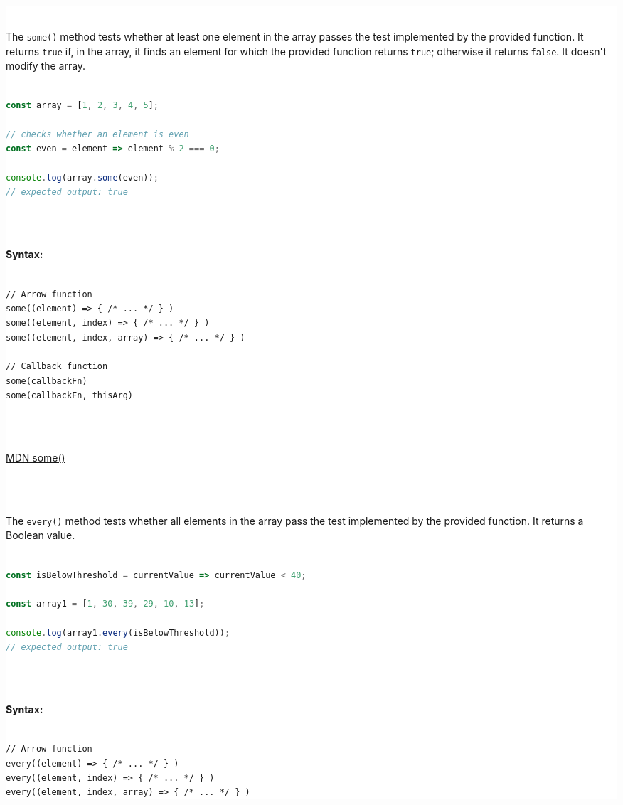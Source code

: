 <br>

The `some()` method tests whether at least one element in the array passes the test implemented by the provided function. It returns `true` if, in the array, it finds an element for which the provided function returns `true`; otherwise it returns `false`. It doesn't modify the array.
<br><br>

```js
const array = [1, 2, 3, 4, 5];

// checks whether an element is even
const even = element => element % 2 === 0;

console.log(array.some(even));
// expected output: true
```

<br><br>

**Syntax:**
<br><br>

    // Arrow function
    some((element) => { /* ... */ } )
    some((element, index) => { /* ... */ } )
    some((element, index, array) => { /* ... */ } )

    // Callback function
    some(callbackFn)
    some(callbackFn, thisArg)

<br><br>

[MDN some()](https://developer.mozilla.org/en-US/docs/Web/JavaScript/Reference/Global_Objects/Array/some)

<br><br>

The `every()` method tests whether all elements in the array pass the test implemented by the provided function. It returns a Boolean value.
<br><br>

```js
const isBelowThreshold = currentValue => currentValue < 40;

const array1 = [1, 30, 39, 29, 10, 13];

console.log(array1.every(isBelowThreshold));
// expected output: true
```

<br><br>

**Syntax:**
<br><br>

    // Arrow function
    every((element) => { /* ... */ } )
    every((element, index) => { /* ... */ } )
    every((element, index, array) => { /* ... */ } )
